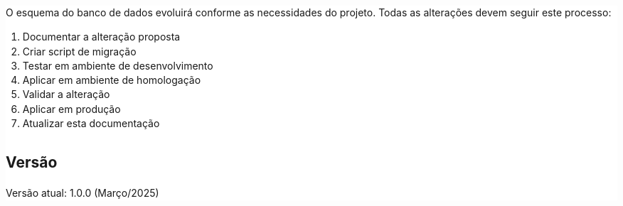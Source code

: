 O esquema do banco de dados evoluirá conforme as necessidades do projeto. Todas as alterações devem seguir este processo:

1. Documentar a alteração proposta
2. Criar script de migração
3. Testar em ambiente de desenvolvimento
4. Aplicar em ambiente de homologação
5. Validar a alteração
6. Aplicar em produção
7. Atualizar esta documentação

## Versão

Versão atual: 1.0.0 (Março/2025)
